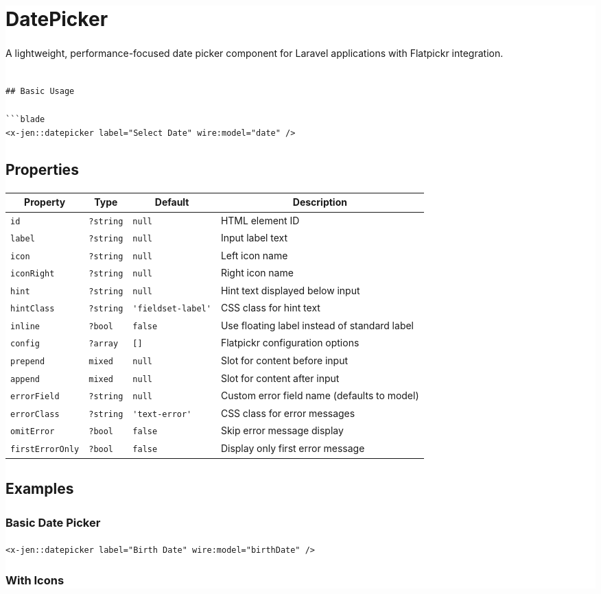 # DatePicker

A lightweight, performance-focused date picker component for Laravel applications with Flatpickr integration.

```

## Basic Usage

```blade
<x-jen::datepicker label="Select Date" wire:model="date" />
```

## Properties

| Property         | Type      | Default            | Description                                  |
| ---------------- | --------- | ------------------ | -------------------------------------------- |
| `id`             | `?string` | `null`             | HTML element ID                              |
| `label`          | `?string` | `null`             | Input label text                             |
| `icon`           | `?string` | `null`             | Left icon name                               |
| `iconRight`      | `?string` | `null`             | Right icon name                              |
| `hint`           | `?string` | `null`             | Hint text displayed below input              |
| `hintClass`      | `?string` | `'fieldset-label'` | CSS class for hint text                      |
| `inline`         | `?bool`   | `false`            | Use floating label instead of standard label |
| `config`         | `?array`  | `[]`               | Flatpickr configuration options              |
| `prepend`        | `mixed`   | `null`             | Slot for content before input                |
| `append`         | `mixed`   | `null`             | Slot for content after input                 |
| `errorField`     | `?string` | `null`             | Custom error field name (defaults to model)  |
| `errorClass`     | `?string` | `'text-error'`     | CSS class for error messages                 |
| `omitError`      | `?bool`   | `false`            | Skip error message display                   |
| `firstErrorOnly` | `?bool`   | `false`            | Display only first error message             |

## Examples

### Basic Date Picker

```blade
<x-jen::datepicker label="Birth Date" wire:model="birthDate" />
```

### With Icons
